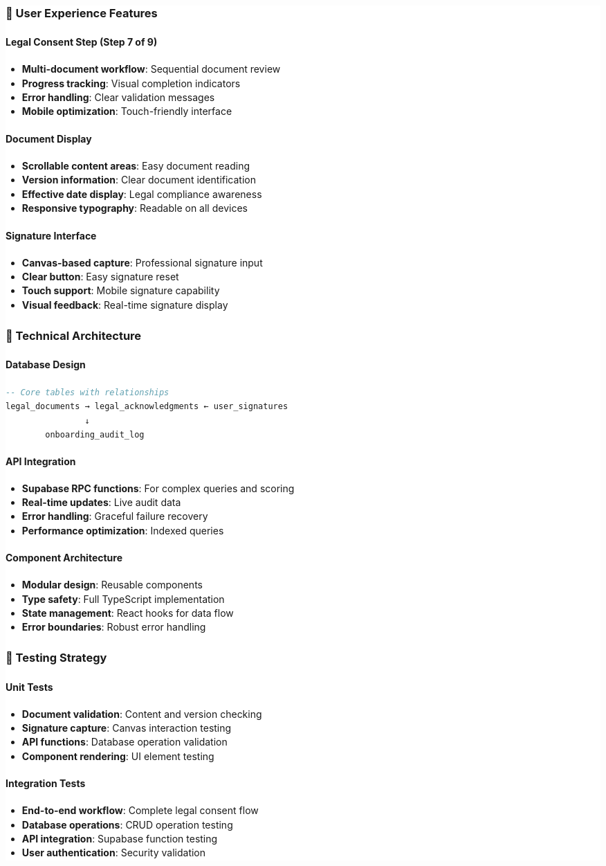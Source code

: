 ### 🎨 User Experience Features

#### Legal Consent Step (Step 7 of 9)
- **Multi-document workflow**: Sequential document review
- **Progress tracking**: Visual completion indicators
- **Error handling**: Clear validation messages
- **Mobile optimization**: Touch-friendly interface

#### Document Display
- **Scrollable content areas**: Easy document reading
- **Version information**: Clear document identification
- **Effective date display**: Legal compliance awareness
- **Responsive typography**: Readable on all devices

#### Signature Interface
- **Canvas-based capture**: Professional signature input
- **Clear button**: Easy signature reset
- **Touch support**: Mobile signature capability
- **Visual feedback**: Real-time signature display

### 🔧 Technical Architecture

#### Database Design
```sql
-- Core tables with relationships
legal_documents → legal_acknowledgments ← user_signatures
                ↓
        onboarding_audit_log
```

#### API Integration
- **Supabase RPC functions**: For complex queries and scoring
- **Real-time updates**: Live audit data
- **Error handling**: Graceful failure recovery
- **Performance optimization**: Indexed queries

#### Component Architecture
- **Modular design**: Reusable components
- **Type safety**: Full TypeScript implementation
- **State management**: React hooks for data flow
- **Error boundaries**: Robust error handling

### 🧪 Testing Strategy

#### Unit Tests
- **Document validation**: Content and version checking
- **Signature capture**: Canvas interaction testing
- **API functions**: Database operation validation
- **Component rendering**: UI element testing

#### Integration Tests
- **End-to-end workflow**: Complete legal consent flow
- **Database operations**: CRUD operation testing
- **API integration**: Supabase function testing
- **User authentication**: Security validation

